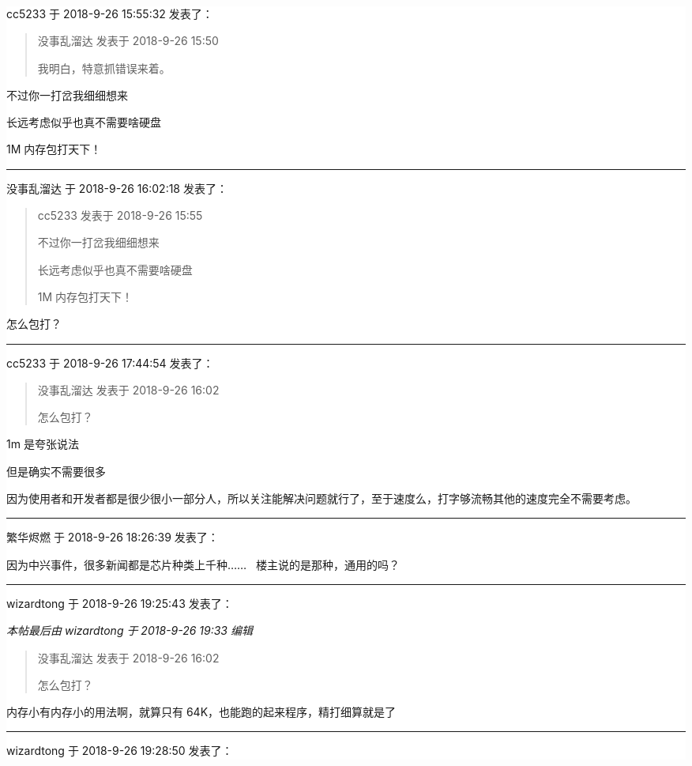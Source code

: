 cc5233 于 2018-9-26 15:55:32 发表了：

> 没事乱溜达 发表于 2018-9-26 15:50
>
> 我明白，特意抓错误来着。

不过你一打岔我细细想来

长远考虑似乎也真不需要啥硬盘

1M 内存包打天下！

---

没事乱溜达 于 2018-9-26 16:02:18 发表了：

> cc5233 发表于 2018-9-26 15:55
>
> 不过你一打岔我细细想来
>
> 长远考虑似乎也真不需要啥硬盘
>
> 1M 内存包打天下！

怎么包打？

---

cc5233 于 2018-9-26 17:44:54 发表了：

> 没事乱溜达 发表于 2018-9-26 16:02
>
> 怎么包打？

1m 是夸张说法

但是确实不需要很多

因为使用者和开发者都是很少很小一部分人，所以关注能解决问题就行了，至于速度么，打字够流畅其他的速度完全不需要考虑。

---

繁华烬燃 于 2018-9-26 18:26:39 发表了：

因为中兴事件，很多新闻都是芯片种类上千种……&nbsp; &nbsp;楼主说的是那种，通用的吗？

---

wizardtong 于 2018-9-26 19:25:43 发表了：

_本帖最后由 wizardtong 于 2018-9-26 19:33 编辑_

> 没事乱溜达 发表于 2018-9-26 16:02
>
> 怎么包打？

内存小有内存小的用法啊，就算只有 64K，也能跑的起来程序，精打细算就是了

---

wizardtong 于 2018-9-26 19:28:50 发表了：
